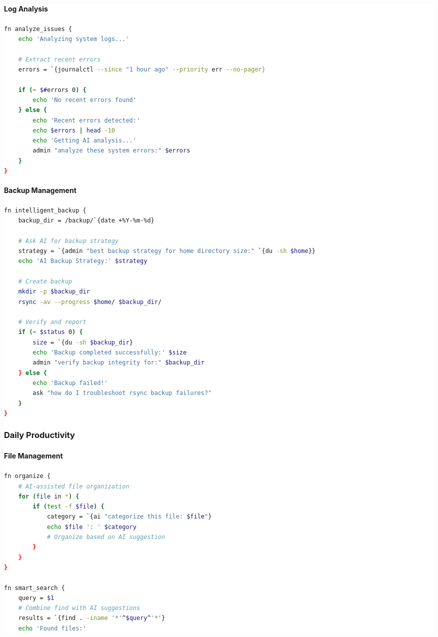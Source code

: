 #### Log Analysis
```bash
fn analyze_issues {
    echo 'Analyzing system logs...'
    
    # Extract recent errors
    errors = `{journalctl --since "1 hour ago" --priority err --no-pager}
    
    if (~ $#errors 0) {
        echo 'No recent errors found'
    } else {
        echo 'Recent errors detected:'
        echo $errors | head -10
        echo 'Getting AI analysis...'
        admin "analyze these system errors:" $errors
    }
}
```

#### Backup Management
```bash
fn intelligent_backup {
    backup_dir = /backup/`{date +%Y-%m-%d}
    
    # Ask AI for backup strategy
    strategy = `{admin "best backup strategy for home directory size:" `{du -sh $home}}
    echo 'AI Backup Strategy:' $strategy
    
    # Create backup
    mkdir -p $backup_dir
    rsync -av --progress $home/ $backup_dir/
    
    # Verify and report
    if (~ $status 0) {
        size = `{du -sh $backup_dir}
        echo 'Backup completed successfully:' $size
        admin "verify backup integrity for:" $backup_dir
    } else {
        echo 'Backup failed!'
        ask "how do I troubleshoot rsync backup failures?"
    }
}
```

### Daily Productivity

#### File Management
```bash
fn organize {
    # AI-assisted file organization
    for (file in *) {
        if (test -f $file) {
            category = `{ai "categorize this file: $file"}
            echo $file ': ' $category
            # Organize based on AI suggestion
        }
    }
}

fn smart_search {
    query = $1
    # Combine find with AI suggestions
    results = `{find . -iname '*'^$query^'*'}
    echo 'Found files:'
```